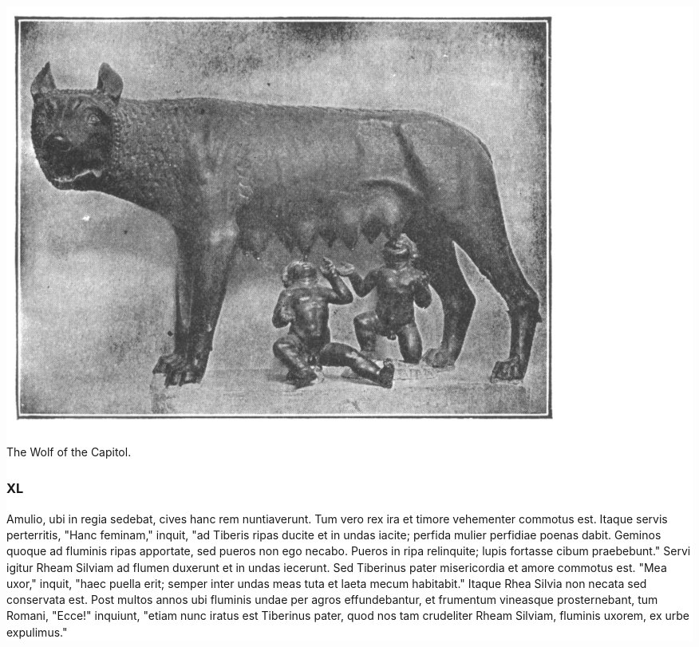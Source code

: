 ![The Wolf of the Capitol](./images/wolf-mother.PNG)

The Wolf of the Capitol.


### XL
 
Amulio, ubi in regia sedebat, cives hanc rem 
nuntiaverunt. Tum vero rex ira et timore vehementer 
commotus est. Itaque servis perterritis,
"Hanc feminam," inquit, "ad Tiberis ripas 
ducite et in undas iacite; perfida mulier perfidiae 
poenas dabit. Geminos quoque ad fluminis ripas 
apportate, sed pueros non ego necabo. Pueros 
in ripa relinquite; lupis fortasse cibum praebebunt." 
Servi igitur Rheam Silviam ad flumen 
duxerunt et in undas iecerunt. Sed Tiberinus 
pater misericordia et amore commotus est. "Mea 
uxor," inquit, "haec puella erit; semper inter 
undas meas tuta et laeta mecum habitabit." 
Itaque Rhea Silvia non necata sed conservata 
est. Post multos annos ubi fluminis undae per 
agros effundebantur, et frumentum vineasque 
prosternebant, tum Romani, "Ecce!" inquiunt,
"etiam nunc iratus est Tiberinus pater, quod nos 
tam crudeliter Rheam Silviam, fluminis uxorem, 
ex urbe expulimus." 
